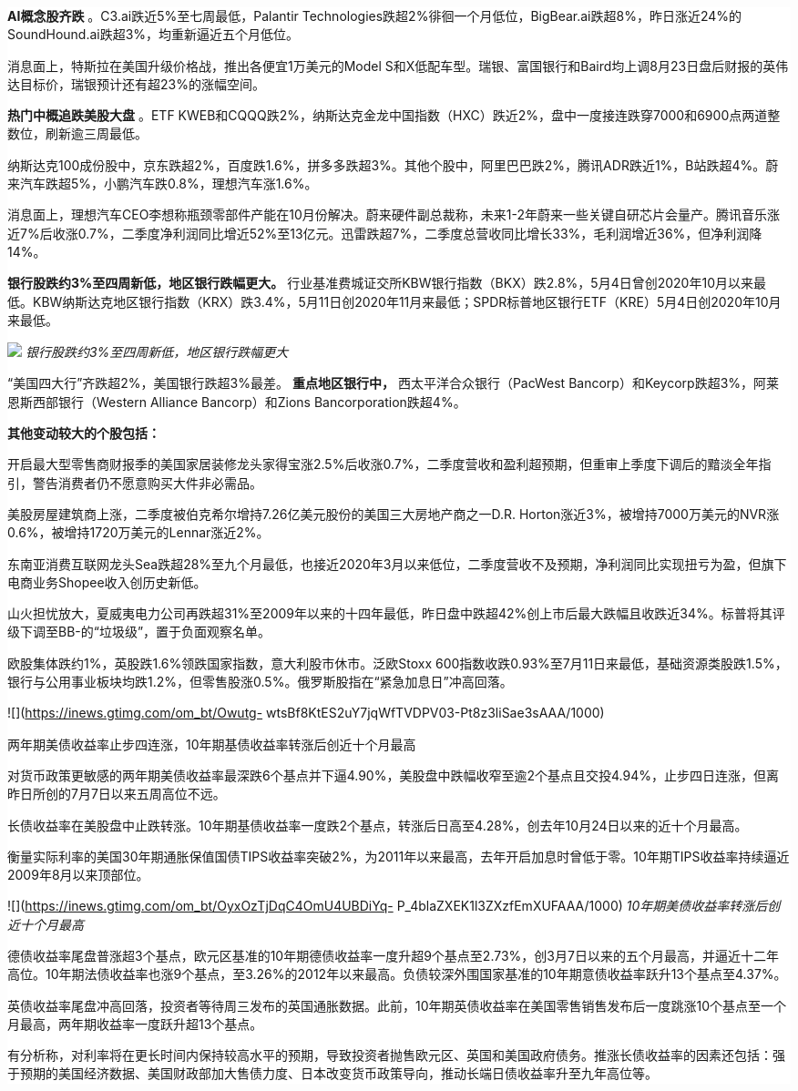 **AI概念股齐跌** 。C3.ai跌近5%至七周最低，Palantir
Technologies跌超2%徘徊一个月低位，BigBear.ai跌超8%，昨日涨近24%的SoundHound.ai跌超3%，均重新逼近五个月低位。

消息面上，特斯拉在美国升级价格战，推出各便宜1万美元的Model
S和X低配车型。瑞银、富国银行和Baird均上调8月23日盘后财报的英伟达目标价，瑞银预计还有超23%的涨幅空间。

**热门中概追跌美股大盘** 。ETF
KWEB和CQQQ跌2%，纳斯达克金龙中国指数（HXC）跌近2%，盘中一度接连跌穿7000和6900点两道整数位，刷新逾三周最低。

纳斯达克100成份股中，京东跌超2%，百度跌1.6%，拼多多跌超3%。其他个股中，阿里巴巴跌2%，腾讯ADR跌近1%，B站跌超4%。蔚来汽车跌超5%，小鹏汽车跌0.8%，理想汽车涨1.6%。

消息面上，理想汽车CEO李想称瓶颈零部件产能在10月份解决。蔚来硬件副总裁称，未来1-2年蔚来一些关键自研芯片会量产。腾讯音乐涨近7%后收涨0.7%，二季度净利润同比增近52%至13亿元。迅雷跌超7%，二季度总营收同比增长33%，毛利润增近36%，但净利润降14%。

**银行股跌约3%至四周新低，地区银行跌幅更大。**
行业基准费城证交所KBW银行指数（BKX）跌2.8%，5月4日曾创2020年10月以来最低。KBW纳斯达克地区银行指数（KRX）跌3.4%，5月11日创2020年11月来最低；SPDR标普地区银行ETF（KRE）5月4日创2020年10月来最低。

![](https://inews.gtimg.com/om_bt/OK5m0NVtFbCE8G4SuX9P3wPxzTK8sM4N_r1J7mmV_6l2oAA/1000)
_银行股跌约3%至四周新低，地区银行跌幅更大_

“美国四大行”齐跌超2%，美国银行跌超3%最差。 **重点地区银行中，** 西太平洋合众银行（PacWest
Bancorp）和Keycorp跌超3%，阿莱恩斯西部银行（Western Alliance Bancorp）和Zions
Bancorporation跌超4%。

**其他变动较大的个股包括：**

开启最大型零售商财报季的美国家居装修龙头家得宝涨2.5%后收涨0.7%，二季度营收和盈利超预期，但重审上季度下调后的黯淡全年指引，警告消费者仍不愿意购买大件非必需品。

美股房屋建筑商上涨，二季度被伯克希尔增持7.26亿美元股份的美国三大房地产商之一D.R.
Horton涨近3%，被增持7000万美元的NVR涨0.6%，被增持1720万美元的Lennar涨近2%。

东南亚消费互联网龙头Sea跌超28%至九个月最低，也接近2020年3月以来低位，二季度营收不及预期，净利润同比实现扭亏为盈，但旗下电商业务Shopee收入创历史新低。

山火担忧放大，夏威夷电力公司再跌超31%至2009年以来的十四年最低，昨日盘中跌超42%创上市后最大跌幅且收跌近34%。标普将其评级下调至BB-的“垃圾级”，置于负面观察名单。

欧股集体跌约1%，英股跌1.6%领跌国家指数，意大利股市休市。泛欧Stoxx
600指数收跌0.93%至7月11日来最低，基础资源类股跌1.5%，银行与公用事业板块均跌1.2%，但零售股涨0.5%。俄罗斯股指在“紧急加息日”冲高回落。

![](https://inews.gtimg.com/om_bt/Owutg-
wtsBf8KtES2uY7jqWfTVDPV03-Pt8z3liSae3sAAA/1000)

两年期美债收益率止步四连涨，10年期基债收益率转涨后创近十个月最高

对货币政策更敏感的两年期美债收益率最深跌6个基点并下逼4.90%，美股盘中跌幅收窄至逾2个基点且交投4.94%，止步四日连涨，但离昨日所创的7月7日以来五周高位不远。

长债收益率在美股盘中止跌转涨。10年期基债收益率一度跌2个基点，转涨后日高至4.28%，创去年10月24日以来的近十个月最高。

衡量实际利率的美国30年期通胀保值国债TIPS收益率突破2%，为2011年以来最高，去年开启加息时曾低于零。10年期TIPS收益率持续逼近2009年8月以来顶部位。

![](https://inews.gtimg.com/om_bt/OyxOzTjDqC4OmU4UBDiYq-
P_4blaZXEK1l3ZXzfEmXUFAAA/1000) _10年期美债收益率转涨后创近十个月最高_

德债收益率尾盘普涨超3个基点，欧元区基准的10年期德债收益率一度升超9个基点至2.73%，创3月7日以来的五个月最高，并逼近十二年高位。10年期法债收益率也涨9个基点，至3.26%的2012年以来最高。负债较深外围国家基准的10年期意债收益率跃升13个基点至4.37%。

英债收益率尾盘冲高回落，投资者等待周三发布的英国通胀数据。此前，10年期英债收益率在美国零售销售发布后一度跳涨10个基点至一个月最高，两年期收益率一度跃升超13个基点。

有分析称，对利率将在更长时间内保持较高水平的预期，导致投资者抛售欧元区、英国和美国政府债务。推涨长债收益率的因素还包括：强于预期的美国经济数据、美国财政部加大售债力度、日本改变货币政策导向，推动长端日债收益率升至九年高位等。
